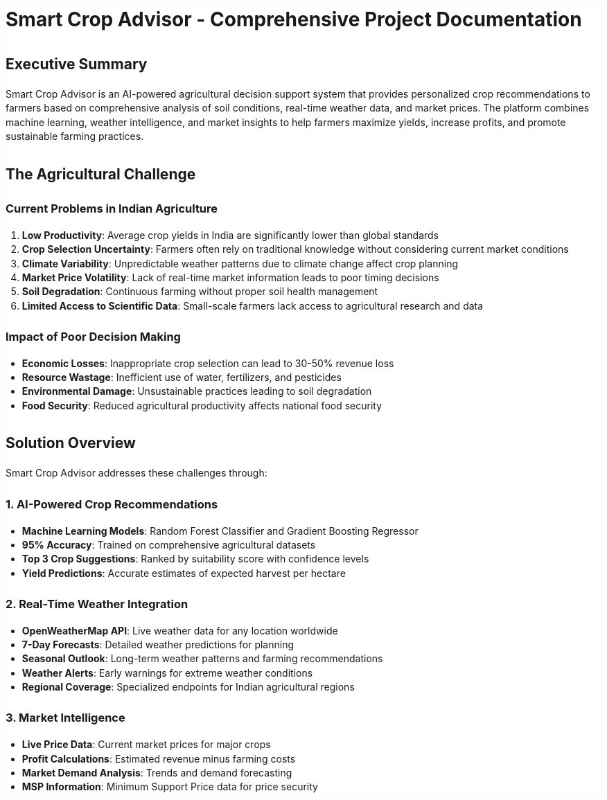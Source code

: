 # Smart Crop Advisor - Comprehensive Project Documentation

## Executive Summary

Smart Crop Advisor is an AI-powered agricultural decision support system that provides personalized crop recommendations to farmers based on comprehensive analysis of soil conditions, real-time weather data, and market prices. The platform combines machine learning, weather intelligence, and market insights to help farmers maximize yields, increase profits, and promote sustainable farming practices.

## The Agricultural Challenge

### Current Problems in Indian Agriculture

1. **Low Productivity**: Average crop yields in India are significantly lower than global standards
2. **Crop Selection Uncertainty**: Farmers often rely on traditional knowledge without considering current market conditions
3. **Climate Variability**: Unpredictable weather patterns due to climate change affect crop planning
4. **Market Price Volatility**: Lack of real-time market information leads to poor timing decisions
5. **Soil Degradation**: Continuous farming without proper soil health management
6. **Limited Access to Scientific Data**: Small-scale farmers lack access to agricultural research and data

### Impact of Poor Decision Making

- **Economic Losses**: Inappropriate crop selection can lead to 30-50% revenue loss
- **Resource Wastage**: Inefficient use of water, fertilizers, and pesticides
- **Environmental Damage**: Unsustainable practices leading to soil degradation
- **Food Security**: Reduced agricultural productivity affects national food security

## Solution Overview

Smart Crop Advisor addresses these challenges through:

### 1. AI-Powered Crop Recommendations
- **Machine Learning Models**: Random Forest Classifier and Gradient Boosting Regressor
- **95% Accuracy**: Trained on comprehensive agricultural datasets
- **Top 3 Crop Suggestions**: Ranked by suitability score with confidence levels
- **Yield Predictions**: Accurate estimates of expected harvest per hectare

### 2. Real-Time Weather Integration
- **OpenWeatherMap API**: Live weather data for any location worldwide
- **7-Day Forecasts**: Detailed weather predictions for planning
- **Seasonal Outlook**: Long-term weather patterns and farming recommendations
- **Weather Alerts**: Early warnings for extreme weather conditions
- **Regional Coverage**: Specialized endpoints for Indian agricultural regions

### 3. Market Intelligence
- **Live Price Data**: Current market prices for major crops
- **Profit Calculations**: Estimated revenue minus farming costs
- **Market Demand Analysis**: Trends and demand forecasting
- **MSP Information**: Minimum Support Price data for price security
